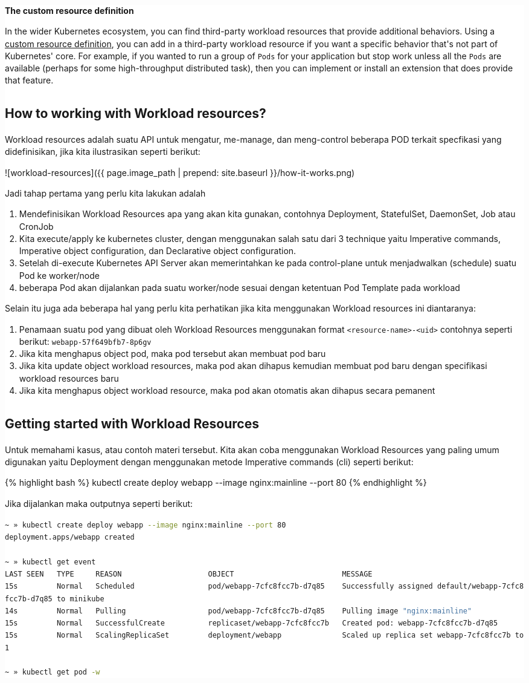 **The custom resource definition**

In the wider Kubernetes ecosystem, you can find third-party workload resources that provide additional behaviors. Using a [custom resource definition](https://kubernetes.io/docs/concepts/extend-kubernetes/api-extension/custom-resources/), you can add in a third-party workload resource if you want a specific behavior that's not part of Kubernetes' core. For example, if you wanted to run a group of `Pods` for your application but stop work unless all the `Pods` are available (perhaps for some high-throughput distributed task), then you can implement or install an extension that does provide that feature.

## How to working with Workload resources?

Workload resources adalah suatu API untuk mengatur, me-manage, dan meng-control beberapa POD terkait specfikasi yang didefinisikan, jika kita ilustrasikan seperti berikut:

![workload-resources]({{ page.image_path | prepend: site.baseurl }}/how-it-works.png)

Jadi tahap pertama yang perlu kita lakukan adalah

1. Mendefinisikan Workload Resources apa yang akan kita gunakan, contohnya Deployment, StatefulSet, DaemonSet, Job atau CronJob
2. Kita execute/apply ke kubernetes cluster, dengan menggunakan salah satu dari 3 technique yaitu Imperative commands, Imperative object configuration, dan Declarative object configuration.
3. Setelah di-execute Kubernetes API Server akan memerintahkan ke pada control-plane untuk menjadwalkan (schedule) suatu Pod ke worker/node
4. beberapa Pod akan dijalankan pada suatu worker/node sesuai dengan ketentuan Pod Template pada workload

Selain itu juga ada beberapa hal yang perlu kita perhatikan jika kita menggunakan Workload resources ini diantaranya:

1. Penamaan suatu pod yang dibuat oleh Workload Resources menggunakan format `<resource-name>-<uid>` contohnya seperti berikut: `webapp-57f649bfb7-8p6gv`
2. Jika kita menghapus object pod, maka pod tersebut akan membuat pod baru
3. Jika kita update object workload resources, maka pod akan dihapus kemudian membuat pod baru dengan specifikasi workload resources baru
4. Jika kita menghapus object workload resource, maka pod akan otomatis akan dihapus secara pemanent

## Getting started with Workload Resources

Untuk memahami kasus, atau contoh materi tersebut. Kita akan coba menggunakan Workload Resources yang paling umum digunakan yaitu Deployment dengan menggunakan metode Imperative commands (cli) seperti berikut:

{% highlight bash %}
kubectl create deploy webapp --image nginx:mainline --port 80
{% endhighlight %}

Jika dijalankan maka outputnya seperti berikut:

```bash
~ » kubectl create deploy webapp --image nginx:mainline --port 80
deployment.apps/webapp created

~ » kubectl get event
LAST SEEN   TYPE     REASON                    OBJECT                         MESSAGE
15s         Normal   Scheduled                 pod/webapp-7cfc8fcc7b-d7q85    Successfully assigned default/webapp-7cfc8fcc7b-d7q85 to minikube
14s         Normal   Pulling                   pod/webapp-7cfc8fcc7b-d7q85    Pulling image "nginx:mainline"
15s         Normal   SuccessfulCreate          replicaset/webapp-7cfc8fcc7b   Created pod: webapp-7cfc8fcc7b-d7q85
15s         Normal   ScalingReplicaSet         deployment/webapp              Scaled up replica set webapp-7cfc8fcc7b to 1

~ » kubectl get pod -w
```
